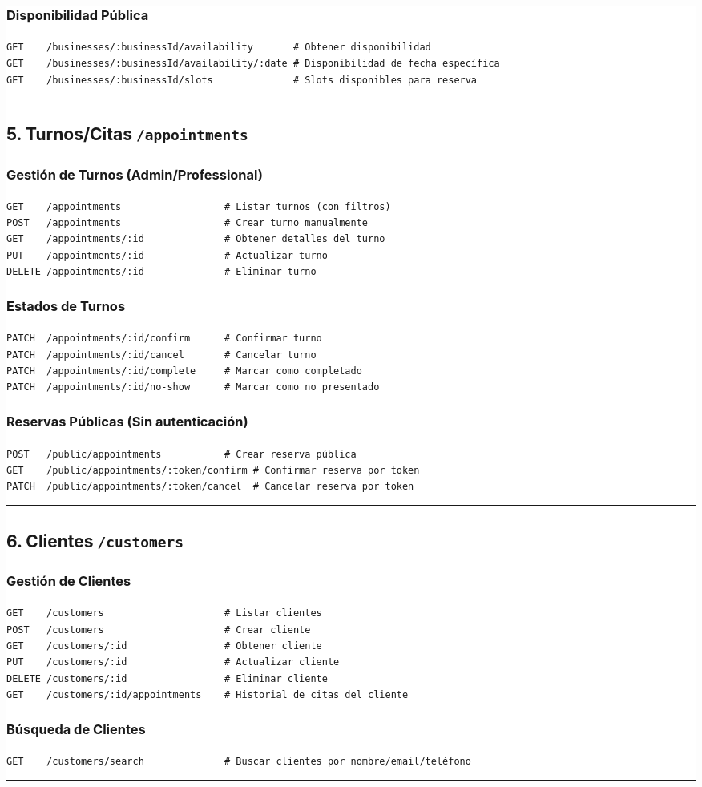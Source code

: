 ### Disponibilidad Pública
```http
GET    /businesses/:businessId/availability       # Obtener disponibilidad
GET    /businesses/:businessId/availability/:date # Disponibilidad de fecha específica
GET    /businesses/:businessId/slots              # Slots disponibles para reserva
```

---

## 5. **Turnos/Citas** `/appointments`

### Gestión de Turnos (Admin/Professional)
```http
GET    /appointments                  # Listar turnos (con filtros)
POST   /appointments                  # Crear turno manualmente
GET    /appointments/:id              # Obtener detalles del turno
PUT    /appointments/:id              # Actualizar turno
DELETE /appointments/:id              # Eliminar turno
```

### Estados de Turnos
```http
PATCH  /appointments/:id/confirm      # Confirmar turno
PATCH  /appointments/:id/cancel       # Cancelar turno
PATCH  /appointments/:id/complete     # Marcar como completado
PATCH  /appointments/:id/no-show      # Marcar como no presentado
```

### Reservas Públicas (Sin autenticación)
```http
POST   /public/appointments           # Crear reserva pública
GET    /public/appointments/:token/confirm # Confirmar reserva por token
PATCH  /public/appointments/:token/cancel  # Cancelar reserva por token
```

---

## 6. **Clientes** `/customers`

### Gestión de Clientes
```http
GET    /customers                     # Listar clientes
POST   /customers                     # Crear cliente
GET    /customers/:id                 # Obtener cliente
PUT    /customers/:id                 # Actualizar cliente
DELETE /customers/:id                 # Eliminar cliente
GET    /customers/:id/appointments    # Historial de citas del cliente
```

### Búsqueda de Clientes
```http
GET    /customers/search              # Buscar clientes por nombre/email/teléfono
```

---